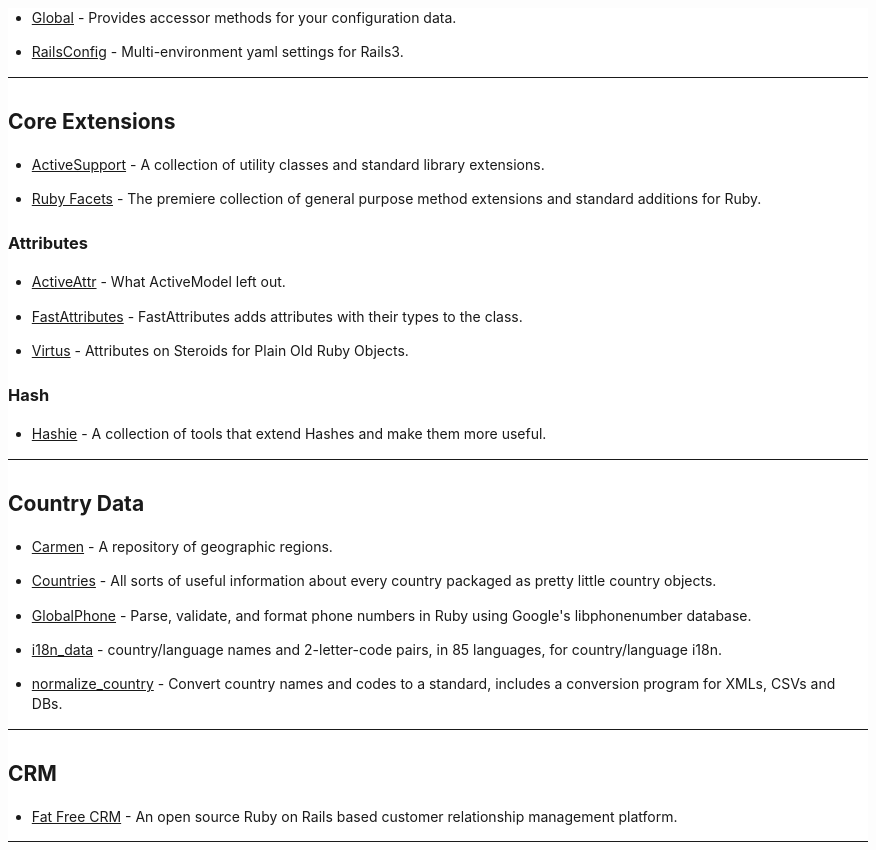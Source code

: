 * [Global](https://github.com/railsware/global) - Provides accessor methods for your configuration data.

* [RailsConfig](https://github.com/railsconfig/rails_config) - Multi-environment yaml settings for Rails3.

---

## Core Extensions

* [ActiveSupport](https://github.com/rails/rails/tree/master/activesupport) - A collection of utility classes and standard library extensions.

* [Ruby Facets](https://github.com/rubyworks/facets) - The premiere collection of general purpose method extensions and standard additions for Ruby.

### Attributes

* [ActiveAttr](https://github.com/cgriego/active_attr) - What ActiveModel left out.

* [FastAttributes](https://github.com/applift/fast_attributes) - FastAttributes adds attributes with their types to the class.

* [Virtus](https://github.com/solnic/virtus) - Attributes on Steroids for Plain Old Ruby Objects.

### Hash

* [Hashie](https://github.com/intridea/hashie) - A collection of tools that extend Hashes and make them more useful.

---

## Country Data

* [Carmen](https://github.com/jim/carmen) - A repository of geographic regions.

* [Countries](https://github.com/hexorx/countries) - All sorts of useful information about every country packaged as pretty little country objects.

* [GlobalPhone](https://github.com/sstephenson/global_phone) - Parse, validate, and format phone numbers in Ruby using Google's libphonenumber database.

* [i18n_data](https://github.com/grosser/i18n_data) - country/language names and 2-letter-code pairs, in 85 languages, for country/language i18n.

* [normalize_country](https://github.com/sshaw/normalize_country) - Convert country names and codes to a standard, includes a conversion program for XMLs, CSVs and DBs.

---

## CRM

* [Fat Free CRM](https://github.com/fatfreecrm/fat_free_crm) - An open source Ruby on Rails based customer relationship management platform.

---
